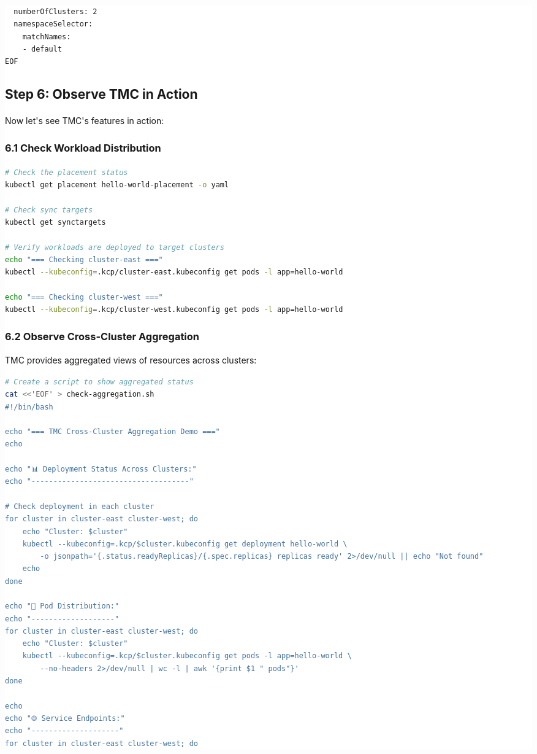```bash
  numberOfClusters: 2
  namespaceSelector:
    matchNames:
    - default
EOF
```

## Step 6: Observe TMC in Action

Now let's see TMC's features in action:

### 6.1 Check Workload Distribution

```bash
# Check the placement status
kubectl get placement hello-world-placement -o yaml

# Check sync targets
kubectl get synctargets

# Verify workloads are deployed to target clusters
echo "=== Checking cluster-east ==="
kubectl --kubeconfig=.kcp/cluster-east.kubeconfig get pods -l app=hello-world

echo "=== Checking cluster-west ==="
kubectl --kubeconfig=.kcp/cluster-west.kubeconfig get pods -l app=hello-world
```

### 6.2 Observe Cross-Cluster Aggregation

TMC provides aggregated views of resources across clusters:

```bash
# Create a script to show aggregated status
cat <<'EOF' > check-aggregation.sh
#!/bin/bash

echo "=== TMC Cross-Cluster Aggregation Demo ==="
echo

echo "📊 Deployment Status Across Clusters:"
echo "------------------------------------"

# Check deployment in each cluster
for cluster in cluster-east cluster-west; do
    echo "Cluster: $cluster"
    kubectl --kubeconfig=.kcp/$cluster.kubeconfig get deployment hello-world \
        -o jsonpath='{.status.readyReplicas}/{.spec.replicas} replicas ready' 2>/dev/null || echo "Not found"
    echo
done

echo "🔄 Pod Distribution:"
echo "-------------------"
for cluster in cluster-east cluster-west; do
    echo "Cluster: $cluster"
    kubectl --kubeconfig=.kcp/$cluster.kubeconfig get pods -l app=hello-world \
        --no-headers 2>/dev/null | wc -l | awk '{print $1 " pods"}'
done

echo
echo "🌐 Service Endpoints:"
echo "--------------------"
for cluster in cluster-east cluster-west; do
```